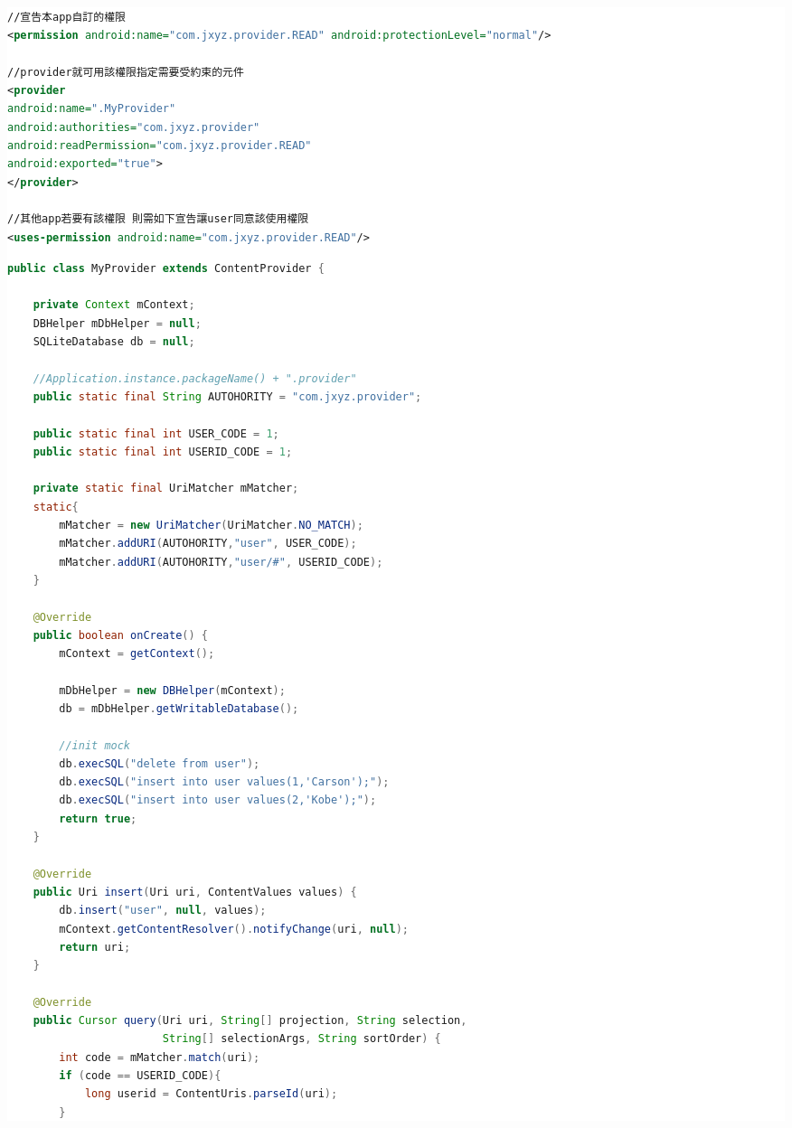 ```xml
//宣告本app自訂的權限
<permission android:name="com.jxyz.provider.READ" android:protectionLevel="normal"/>

//provider就可用該權限指定需要受約束的元件
<provider
android:name=".MyProvider"
android:authorities="com.jxyz.provider"
android:readPermission="com.jxyz.provider.READ"
android:exported="true">
</provider>

//其他app若要有該權限 則需如下宣告讓user同意該使用權限
<uses-permission android:name="com.jxyz.provider.READ"/>
```

```java
public class MyProvider extends ContentProvider {

    private Context mContext;
    DBHelper mDbHelper = null;
    SQLiteDatabase db = null;

    //Application.instance.packageName() + ".provider"
    public static final String AUTOHORITY = "com.jxyz.provider";

    public static final int USER_CODE = 1;
    public static final int USERID_CODE = 1;

    private static final UriMatcher mMatcher;
    static{
        mMatcher = new UriMatcher(UriMatcher.NO_MATCH);
        mMatcher.addURI(AUTOHORITY,"user", USER_CODE);
        mMatcher.addURI(AUTOHORITY,"user/#", USERID_CODE);
    }

    @Override
    public boolean onCreate() {
        mContext = getContext();

        mDbHelper = new DBHelper(mContext);
        db = mDbHelper.getWritableDatabase();

        //init mock
        db.execSQL("delete from user");
        db.execSQL("insert into user values(1,'Carson');");
        db.execSQL("insert into user values(2,'Kobe');");
        return true;
    }

    @Override
    public Uri insert(Uri uri, ContentValues values) {
        db.insert("user", null, values);
        mContext.getContentResolver().notifyChange(uri, null);
        return uri;
    }

    @Override
    public Cursor query(Uri uri, String[] projection, String selection,
                        String[] selectionArgs, String sortOrder) {
        int code = mMatcher.match(uri);
        if (code == USERID_CODE){
            long userid = ContentUris.parseId(uri);
        }

```